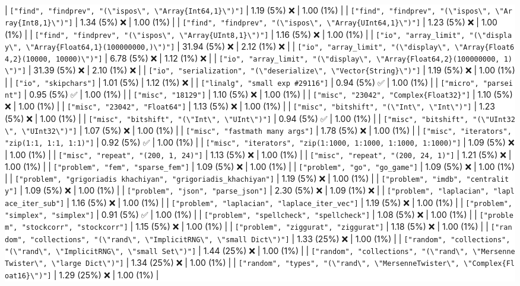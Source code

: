 | `["find", "findprev", "(\"ispos\", \"Array{Int64,1}\")"]` | 1.19 (5%) :x: | 1.00 (1%)  |
| `["find", "findprev", "(\"ispos\", \"Array{Int8,1}\")"]` | 1.34 (5%) :x: | 1.00 (1%)  |
| `["find", "findprev", "(\"ispos\", \"Array{UInt64,1}\")"]` | 1.23 (5%) :x: | 1.00 (1%)  |
| `["find", "findprev", "(\"ispos\", \"Array{UInt8,1}\")"]` | 1.16 (5%) :x: | 1.00 (1%)  |
| `["io", "array_limit", "(\"display\", \"Array{Float64,1}(100000000,)\")"]` | 31.94 (5%) :x: | 2.12 (1%) :x: |
| `["io", "array_limit", "(\"display\", \"Array{Float64,2}(10000, 10000)\")"]` | 6.78 (5%) :x: | 1.12 (1%) :x: |
| `["io", "array_limit", "(\"display\", \"Array{Float64,2}(100000000, 1)\")"]` | 31.39 (5%) :x: | 2.10 (1%) :x: |
| `["io", "serialization", "(\"deserialize\", \"Vector{String}\")"]` | 1.19 (5%) :x: | 1.00 (1%)  |
| `["io", "skipchars"]` | 1.01 (5%)  | 1.12 (1%) :x: |
| `["linalg", "small exp #29116"]` | 0.94 (5%) :white_check_mark: | 1.00 (1%)  |
| `["micro", "parseint"]` | 0.95 (5%) :white_check_mark: | 1.00 (1%)  |
| `["misc", "18129"]` | 1.10 (5%) :x: | 1.00 (1%)  |
| `["misc", "23042", "Complex{Float32}"]` | 1.10 (5%) :x: | 1.00 (1%)  |
| `["misc", "23042", "Float64"]` | 1.13 (5%) :x: | 1.00 (1%)  |
| `["misc", "bitshift", "(\"Int\", \"Int\")"]` | 1.23 (5%) :x: | 1.00 (1%)  |
| `["misc", "bitshift", "(\"Int\", \"UInt\")"]` | 0.94 (5%) :white_check_mark: | 1.00 (1%)  |
| `["misc", "bitshift", "(\"UInt32\", \"UInt32\")"]` | 1.07 (5%) :x: | 1.00 (1%)  |
| `["misc", "fastmath many args"]` | 1.78 (5%) :x: | 1.00 (1%)  |
| `["misc", "iterators", "zip(1:1, 1:1, 1:1)"]` | 0.92 (5%) :white_check_mark: | 1.00 (1%)  |
| `["misc", "iterators", "zip(1:1000, 1:1000, 1:1000, 1:1000)"]` | 1.09 (5%) :x: | 1.00 (1%)  |
| `["misc", "repeat", "(200, 1, 24)"]` | 1.13 (5%) :x: | 1.00 (1%)  |
| `["misc", "repeat", "(200, 24, 1)"]` | 1.21 (5%) :x: | 1.00 (1%)  |
| `["problem", "fem", "sparse_fem"]` | 1.09 (5%) :x: | 1.00 (1%)  |
| `["problem", "go", "go_game"]` | 1.09 (5%) :x: | 1.00 (1%)  |
| `["problem", "grigoriadis khachiyan", "grigoriadis_khachiyan"]` | 1.19 (5%) :x: | 1.00 (1%)  |
| `["problem", "imdb", "centrality"]` | 1.09 (5%) :x: | 1.00 (1%)  |
| `["problem", "json", "parse_json"]` | 2.30 (5%) :x: | 1.09 (1%) :x: |
| `["problem", "laplacian", "laplace_iter_sub"]` | 1.16 (5%) :x: | 1.00 (1%)  |
| `["problem", "laplacian", "laplace_iter_vec"]` | 1.19 (5%) :x: | 1.00 (1%)  |
| `["problem", "simplex", "simplex"]` | 0.91 (5%) :white_check_mark: | 1.00 (1%)  |
| `["problem", "spellcheck", "spellcheck"]` | 1.08 (5%) :x: | 1.00 (1%)  |
| `["problem", "stockcorr", "stockcorr"]` | 1.15 (5%) :x: | 1.00 (1%)  |
| `["problem", "ziggurat", "ziggurat"]` | 1.18 (5%) :x: | 1.00 (1%)  |
| `["random", "collections", "(\"rand\", \"ImplicitRNG\", \"small Dict\")"]` | 1.33 (25%) :x: | 1.00 (1%)  |
| `["random", "collections", "(\"rand\", \"ImplicitRNG\", \"small Set\")"]` | 1.44 (25%) :x: | 1.00 (1%)  |
| `["random", "collections", "(\"rand\", \"MersenneTwister\", \"large Dict\")"]` | 1.34 (25%) :x: | 1.00 (1%)  |
| `["random", "types", "(\"rand\", \"MersenneTwister\", \"Complex{Float16}\")"]` | 1.29 (25%) :x: | 1.00 (1%)  |